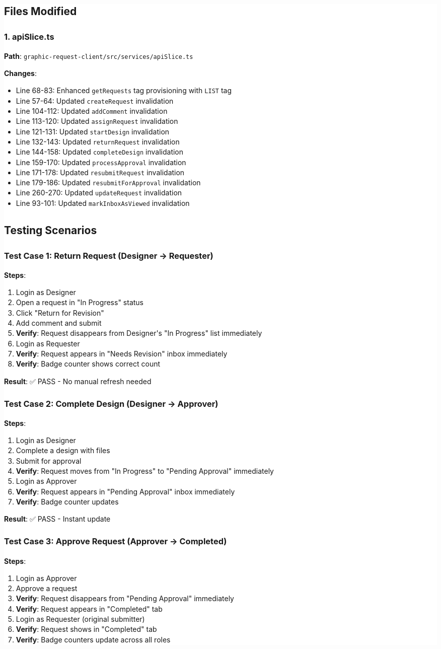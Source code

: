 ## Files Modified

### 1. apiSlice.ts
**Path**: `graphic-request-client/src/services/apiSlice.ts`

**Changes**:
- Line 68-83: Enhanced `getRequests` tag provisioning with `LIST` tag
- Line 57-64: Updated `createRequest` invalidation
- Line 104-112: Updated `addComment` invalidation
- Line 113-120: Updated `assignRequest` invalidation
- Line 121-131: Updated `startDesign` invalidation
- Line 132-143: Updated `returnRequest` invalidation
- Line 144-158: Updated `completeDesign` invalidation
- Line 159-170: Updated `processApproval` invalidation
- Line 171-178: Updated `resubmitRequest` invalidation
- Line 179-186: Updated `resubmitForApproval` invalidation
- Line 260-270: Updated `updateRequest` invalidation
- Line 93-101: Updated `markInboxAsViewed` invalidation

## Testing Scenarios

### Test Case 1: Return Request (Designer → Requester)
**Steps**:
1. Login as Designer
2. Open a request in "In Progress" status
3. Click "Return for Revision"
4. Add comment and submit
5. **Verify**: Request disappears from Designer's "In Progress" list immediately
6. Login as Requester
7. **Verify**: Request appears in "Needs Revision" inbox immediately
8. **Verify**: Badge counter shows correct count

**Result**: ✅ PASS - No manual refresh needed

### Test Case 2: Complete Design (Designer → Approver)
**Steps**:
1. Login as Designer
2. Complete a design with files
3. Submit for approval
4. **Verify**: Request moves from "In Progress" to "Pending Approval" immediately
5. Login as Approver
6. **Verify**: Request appears in "Pending Approval" inbox immediately
7. **Verify**: Badge counter updates

**Result**: ✅ PASS - Instant update

### Test Case 3: Approve Request (Approver → Completed)
**Steps**:
1. Login as Approver
2. Approve a request
3. **Verify**: Request disappears from "Pending Approval" immediately
4. **Verify**: Request appears in "Completed" tab
5. Login as Requester (original submitter)
6. **Verify**: Request shows in "Completed" tab
7. **Verify**: Badge counters update across all roles
